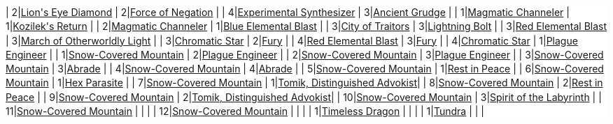|                    2|[Lion's Eye Diamond](http://gatherer.wizards.com/Pages/Card/Details.aspx?multiverseid=3255)          |                    2|[Force of Negation](http://gatherer.wizards.com/Pages/Card/Details.aspx?multiverseid=464001)            |
|                    4|[Experimental Synthesizer](http://gatherer.wizards.com/Pages/Card/Details.aspx?multiverseid=548440)  |                    3|[Ancient Grudge](http://gatherer.wizards.com/Pages/Card/Details.aspx?multiverseid=235600)               |
|                    1|[Magmatic Channeler](http://gatherer.wizards.com/Pages/Card/Details.aspx?multiverseid=491789)        |                    1|[Kozilek's Return](http://gatherer.wizards.com/Pages/Card/Details.aspx?multiverseid=407608)             |
|                    2|[Magmatic Channeler](http://gatherer.wizards.com/Pages/Card/Details.aspx?multiverseid=491789)        |                    1|[Blue Elemental Blast](http://gatherer.wizards.com/Pages/Card/Details.aspx?multiverseid=694)            |
|                    3|[City of Traitors](http://gatherer.wizards.com/Pages/Card/Details.aspx?multiverseid=6168)            |                    3|[Lightning Bolt](http://gatherer.wizards.com/Pages/Card/Details.aspx?multiverseid=806)                  |
|                    3|[Red Elemental Blast](http://gatherer.wizards.com/Pages/Card/Details.aspx?multiverseid=814)          |                    3|[March of Otherworldly Light](http://gatherer.wizards.com/Pages/Card/Details.aspx?multiverseid=548321)  |
|                    3|[Chromatic Star](http://gatherer.wizards.com/Pages/Card/Details.aspx?multiverseid=135279)            |                    2|[Fury](http://gatherer.wizards.com/Pages/Card/Details.aspx?multiverseid=522202)                         |
|                    4|[Red Elemental Blast](http://gatherer.wizards.com/Pages/Card/Details.aspx?multiverseid=814)          |                    3|[Fury](http://gatherer.wizards.com/Pages/Card/Details.aspx?multiverseid=522202)                         |
|                    4|[Chromatic Star](http://gatherer.wizards.com/Pages/Card/Details.aspx?multiverseid=135279)            |                    1|[Plague Engineer](http://gatherer.wizards.com/Pages/Card/Details.aspx?multiverseid=464049)              |
|                    1|[Snow-Covered Mountain](http://gatherer.wizards.com/Pages/Card/Details.aspx?multiverseid=121233)     |                    2|[Plague Engineer](http://gatherer.wizards.com/Pages/Card/Details.aspx?multiverseid=464049)              |
|                    2|[Snow-Covered Mountain](http://gatherer.wizards.com/Pages/Card/Details.aspx?multiverseid=121233)     |                    3|[Plague Engineer](http://gatherer.wizards.com/Pages/Card/Details.aspx?multiverseid=464049)              |
|                    3|[Snow-Covered Mountain](http://gatherer.wizards.com/Pages/Card/Details.aspx?multiverseid=121233)     |                    3|[Abrade](http://gatherer.wizards.com/Pages/Card/Details.aspx?multiverseid=430772)                       |
|                    4|[Snow-Covered Mountain](http://gatherer.wizards.com/Pages/Card/Details.aspx?multiverseid=121233)     |                    4|[Abrade](http://gatherer.wizards.com/Pages/Card/Details.aspx?multiverseid=430772)                       |
|                    5|[Snow-Covered Mountain](http://gatherer.wizards.com/Pages/Card/Details.aspx?multiverseid=121233)     |                    1|[Rest in Peace](http://gatherer.wizards.com/Pages/Card/Details.aspx?multiverseid=442021)                |
|                    6|[Snow-Covered Mountain](http://gatherer.wizards.com/Pages/Card/Details.aspx?multiverseid=121233)     |                    1|[Hex Parasite](http://gatherer.wizards.com/Pages/Card/Details.aspx?multiverseid=218008)                 |
|                    7|[Snow-Covered Mountain](http://gatherer.wizards.com/Pages/Card/Details.aspx?multiverseid=121233)     |                    1|[Tomik, Distinguished Advokist](http://gatherer.wizards.com/Pages/Card/Details.aspx?multiverseid=460961)|
|                    8|[Snow-Covered Mountain](http://gatherer.wizards.com/Pages/Card/Details.aspx?multiverseid=121233)     |                    2|[Rest in Peace](http://gatherer.wizards.com/Pages/Card/Details.aspx?multiverseid=442021)                |
|                    9|[Snow-Covered Mountain](http://gatherer.wizards.com/Pages/Card/Details.aspx?multiverseid=121233)     |                    2|[Tomik, Distinguished Advokist](http://gatherer.wizards.com/Pages/Card/Details.aspx?multiverseid=460961)|
|                   10|[Snow-Covered Mountain](http://gatherer.wizards.com/Pages/Card/Details.aspx?multiverseid=121233)     |                    3|[Spirit of the Labyrinth](http://gatherer.wizards.com/Pages/Card/Details.aspx?multiverseid=378399)      |
|                   11|[Snow-Covered Mountain](http://gatherer.wizards.com/Pages/Card/Details.aspx?multiverseid=121233)     |                     |                                                                                                        |
|                   12|[Snow-Covered Mountain](http://gatherer.wizards.com/Pages/Card/Details.aspx?multiverseid=121233)     |                     |                                                                                                        |
|                    1|[Timeless Dragon](http://gatherer.wizards.com/Pages/Card/Details.aspx?multiverseid=522111)           |                     |                                                                                                        |
|                    1|[Tundra](http://gatherer.wizards.com/Pages/Card/Details.aspx?multiverseid=885)                       |                     |                                                                                                        |